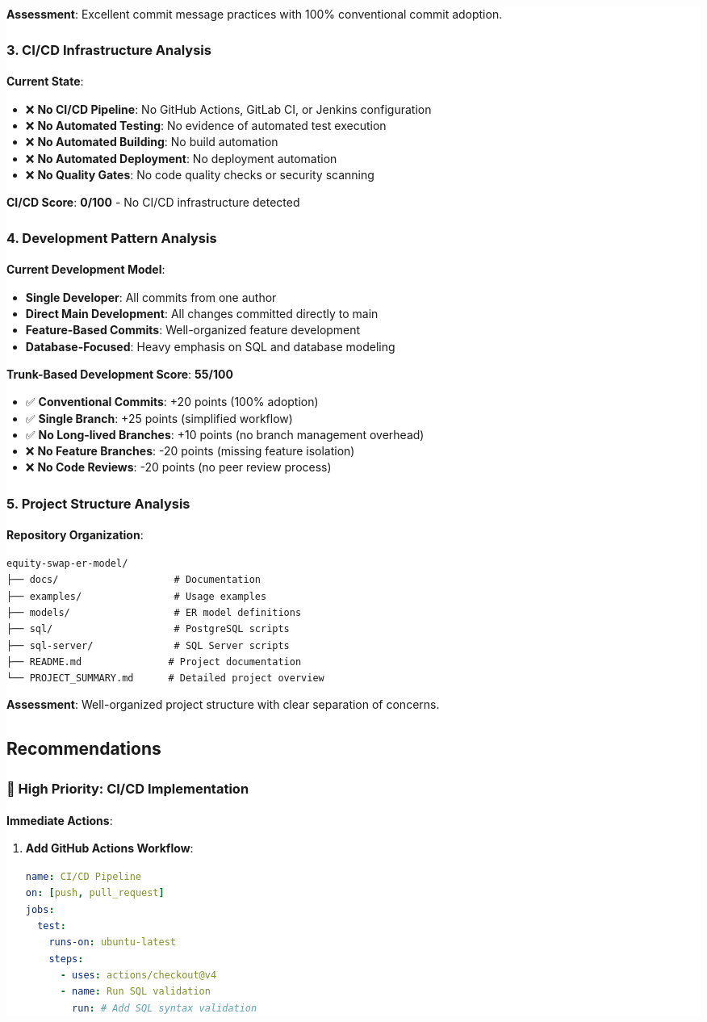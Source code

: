 **Assessment**: Excellent commit message practices with 100% conventional commit adoption.

### 3. CI/CD Infrastructure Analysis

**Current State**:
- ❌ **No CI/CD Pipeline**: No GitHub Actions, GitLab CI, or Jenkins configuration
- ❌ **No Automated Testing**: No evidence of automated test execution
- ❌ **No Automated Building**: No build automation
- ❌ **No Automated Deployment**: No deployment automation
- ❌ **No Quality Gates**: No code quality checks or security scanning

**CI/CD Score**: **0/100** - No CI/CD infrastructure detected

### 4. Development Pattern Analysis

**Current Development Model**:
- **Single Developer**: All commits from one author
- **Direct Main Development**: All changes committed directly to main
- **Feature-Based Commits**: Well-organized feature development
- **Database-Focused**: Heavy emphasis on SQL and database modeling

**Trunk-Based Development Score**: **55/100**
- ✅ **Conventional Commits**: +20 points (100% adoption)
- ✅ **Single Branch**: +25 points (simplified workflow)
- ✅ **No Long-lived Branches**: +10 points (no branch management overhead)
- ❌ **No Feature Branches**: -20 points (missing feature isolation)
- ❌ **No Code Reviews**: -20 points (no peer review process)

### 5. Project Structure Analysis

**Repository Organization**:
```
equity-swap-er-model/
├── docs/                    # Documentation
├── examples/                # Usage examples
├── models/                  # ER model definitions
├── sql/                     # PostgreSQL scripts
├── sql-server/              # SQL Server scripts
├── README.md               # Project documentation
└── PROJECT_SUMMARY.md      # Detailed project overview
```

**Assessment**: Well-organized project structure with clear separation of concerns.

## Recommendations

### 🚀 High Priority: CI/CD Implementation

**Immediate Actions**:
1. **Add GitHub Actions Workflow**:
   ```yaml
   name: CI/CD Pipeline
   on: [push, pull_request]
   jobs:
     test:
       runs-on: ubuntu-latest
       steps:
         - uses: actions/checkout@v4
         - name: Run SQL validation
           run: # Add SQL syntax validation
   ```
